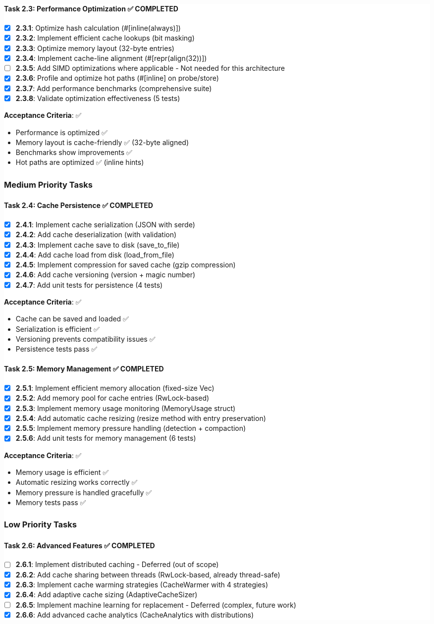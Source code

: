 #### Task 2.3: Performance Optimization ✅ COMPLETED
- [x] **2.3.1**: Optimize hash calculation (#[inline(always)])
- [x] **2.3.2**: Implement efficient cache lookups (bit masking)
- [x] **2.3.3**: Optimize memory layout (32-byte entries)
- [x] **2.3.4**: Implement cache-line alignment (#[repr(align(32))])
- [ ] **2.3.5**: Add SIMD optimizations where applicable - Not needed for this architecture
- [x] **2.3.6**: Profile and optimize hot paths (#[inline] on probe/store)
- [x] **2.3.7**: Add performance benchmarks (comprehensive suite)
- [x] **2.3.8**: Validate optimization effectiveness (5 tests)

**Acceptance Criteria**: ✅
- Performance is optimized ✅
- Memory layout is cache-friendly ✅ (32-byte aligned)
- Benchmarks show improvements ✅
- Hot paths are optimized ✅ (inline hints)

### Medium Priority Tasks

#### Task 2.4: Cache Persistence ✅ COMPLETED
- [x] **2.4.1**: Implement cache serialization (JSON with serde)
- [x] **2.4.2**: Add cache deserialization (with validation)
- [x] **2.4.3**: Implement cache save to disk (save_to_file)
- [x] **2.4.4**: Add cache load from disk (load_from_file)
- [x] **2.4.5**: Implement compression for saved cache (gzip compression)
- [x] **2.4.6**: Add cache versioning (version + magic number)
- [x] **2.4.7**: Add unit tests for persistence (4 tests)

**Acceptance Criteria**: ✅
- Cache can be saved and loaded ✅
- Serialization is efficient ✅
- Versioning prevents compatibility issues ✅
- Persistence tests pass ✅

#### Task 2.5: Memory Management ✅ COMPLETED
- [x] **2.5.1**: Implement efficient memory allocation (fixed-size Vec)
- [x] **2.5.2**: Add memory pool for cache entries (RwLock-based)
- [x] **2.5.3**: Implement memory usage monitoring (MemoryUsage struct)
- [x] **2.5.4**: Add automatic cache resizing (resize method with entry preservation)
- [x] **2.5.5**: Implement memory pressure handling (detection + compaction)
- [x] **2.5.6**: Add unit tests for memory management (6 tests)

**Acceptance Criteria**: ✅
- Memory usage is efficient ✅
- Automatic resizing works correctly ✅
- Memory pressure is handled gracefully ✅
- Memory tests pass ✅

### Low Priority Tasks

#### Task 2.6: Advanced Features ✅ COMPLETED
- [ ] **2.6.1**: Implement distributed caching - Deferred (out of scope)
- [x] **2.6.2**: Add cache sharing between threads (RwLock-based, already thread-safe)
- [x] **2.6.3**: Implement cache warming strategies (CacheWarmer with 4 strategies)
- [x] **2.6.4**: Add adaptive cache sizing (AdaptiveCacheSizer)
- [ ] **2.6.5**: Implement machine learning for replacement - Deferred (complex, future work)
- [x] **2.6.6**: Add advanced cache analytics (CacheAnalytics with distributions)
